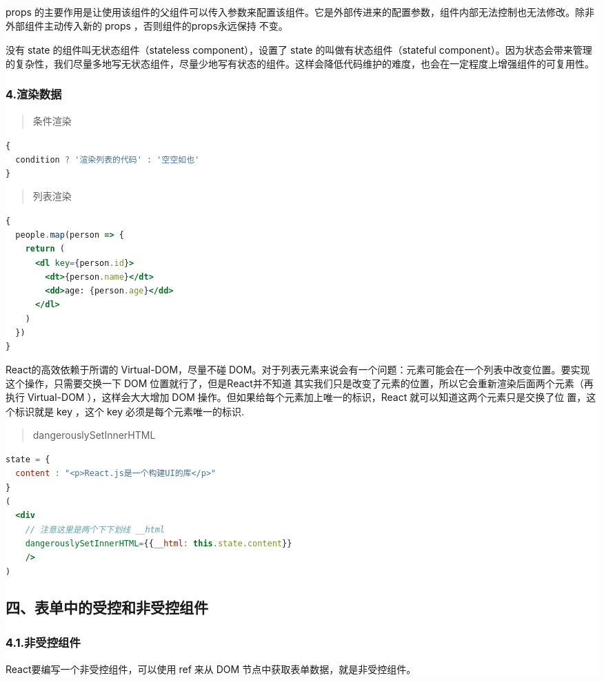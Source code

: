 props 的主要作用是让使用该组件的父组件可以传入参数来配置该组件。它是外部传进来的配置参数，组件内部无法控制也无法修改。除非外部组件主动传入新的 props ，否则组件的props永远保持 不变。 

没有 state 的组件叫无状态组件（stateless component），设置了 state 的叫做有状态组件（stateful component）。因为状态会带来管理的复杂性，我们尽量多地写无状态组件，尽量少地写有状态的组件。这样会降低代码维护的难度，也会在一定程度上增强组件的可复用性。



### 4.渲染数据

> 条件渲染

```jsx
{
  condition ? '渲染列表的代码' : '空空如也'
}
```

> 列表渲染

```jsx
{
  people.map(person => {
    return (
      <dl key={person.id}>
        <dt>{person.name}</dt>
        <dd>age: {person.age}</dd>
      </dl>
    )
  })
}
```

React的高效依赖于所谓的 Virtual-DOM，尽量不碰 DOM。对于列表元素来说会有一个问题：元素可能会在一个列表中改变位置。要实现这个操作，只需要交换一下 DOM 位置就行了，但是React并不知道 其实我们只是改变了元素的位置，所以它会重新渲染后面两个元素（再执行 Virtual-DOM ），这样会大大增加 DOM 操作。但如果给每个元素加上唯一的标识，React 就可以知道这两个元素只是交换了位 置，这个标识就是 key ，这个 key 必须是每个元素唯一的标识.

> dangerouslySetInnerHTML

```jsx
state = {
  content : "<p>React.js是一个构建UI的库</p>"
}
(
  <div
    // 注意这里是两个下下划线 __html
    dangerouslySetInnerHTML={{__html: this.state.content}}
    />
)
```

## 四、表单中的受控和非受控组件

### 4.1.非受控组件

React要编写一个非受控组件，可以使用 ref 来从 DOM 节点中获取表单数据，就是非受控组件。
